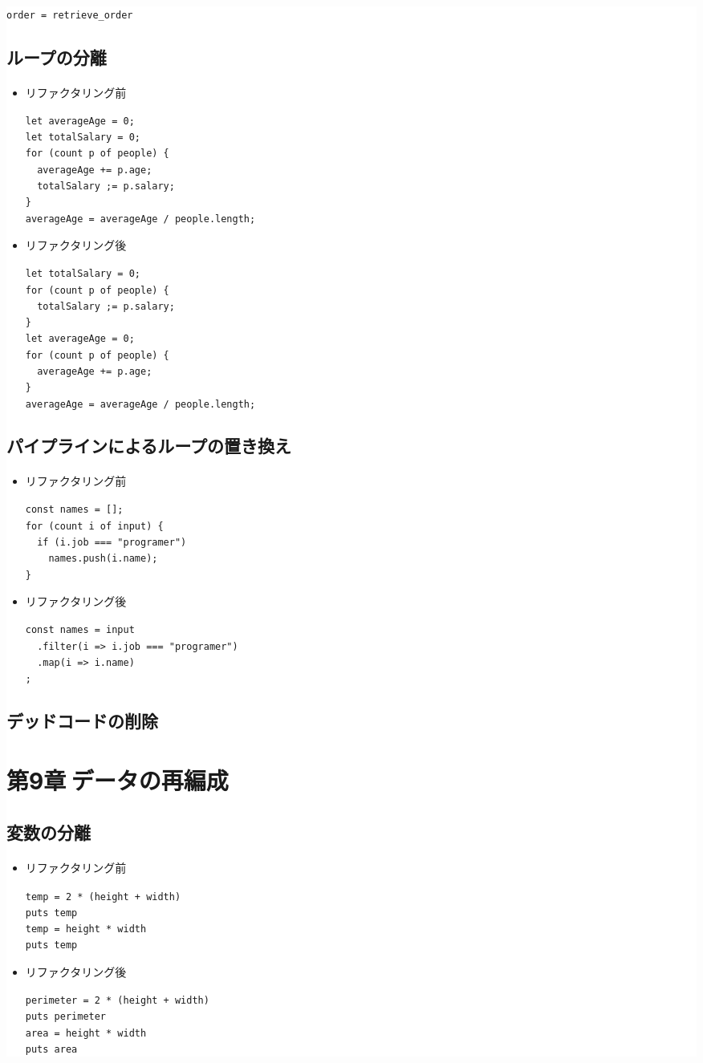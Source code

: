   ```
  order = retrieve_order
  ```
## ループの分離
- リファクタリング前
  ```
  let averageAge = 0;
  let totalSalary = 0;
  for (count p of people) {
    averageAge += p.age;
    totalSalary ;= p.salary;
  }
  averageAge = averageAge / people.length;
  ```
- リファクタリング後
  ```
  let totalSalary = 0;
  for (count p of people) {
    totalSalary ;= p.salary;
  }
  let averageAge = 0;
  for (count p of people) {
    averageAge += p.age;
  }
  averageAge = averageAge / people.length;
  ```
## パイプラインによるループの置き換え
- リファクタリング前
  ```
  const names = [];
  for (count i of input) {
    if (i.job === "programer")
      names.push(i.name);
  }
  ```
- リファクタリング後
  ```
  const names = input
    .filter(i => i.job === "programer")
    .map(i => i.name)
  ;
  ```
## デッドコードの削除
# 第9章 データの再編成
## 変数の分離
- リファクタリング前
  ```
  temp = 2 * (height + width)
  puts temp
  temp = height * width
  puts temp
  ```
- リファクタリング後
  ```
  perimeter = 2 * (height + width)
  puts perimeter
  area = height * width
  puts area
  ```